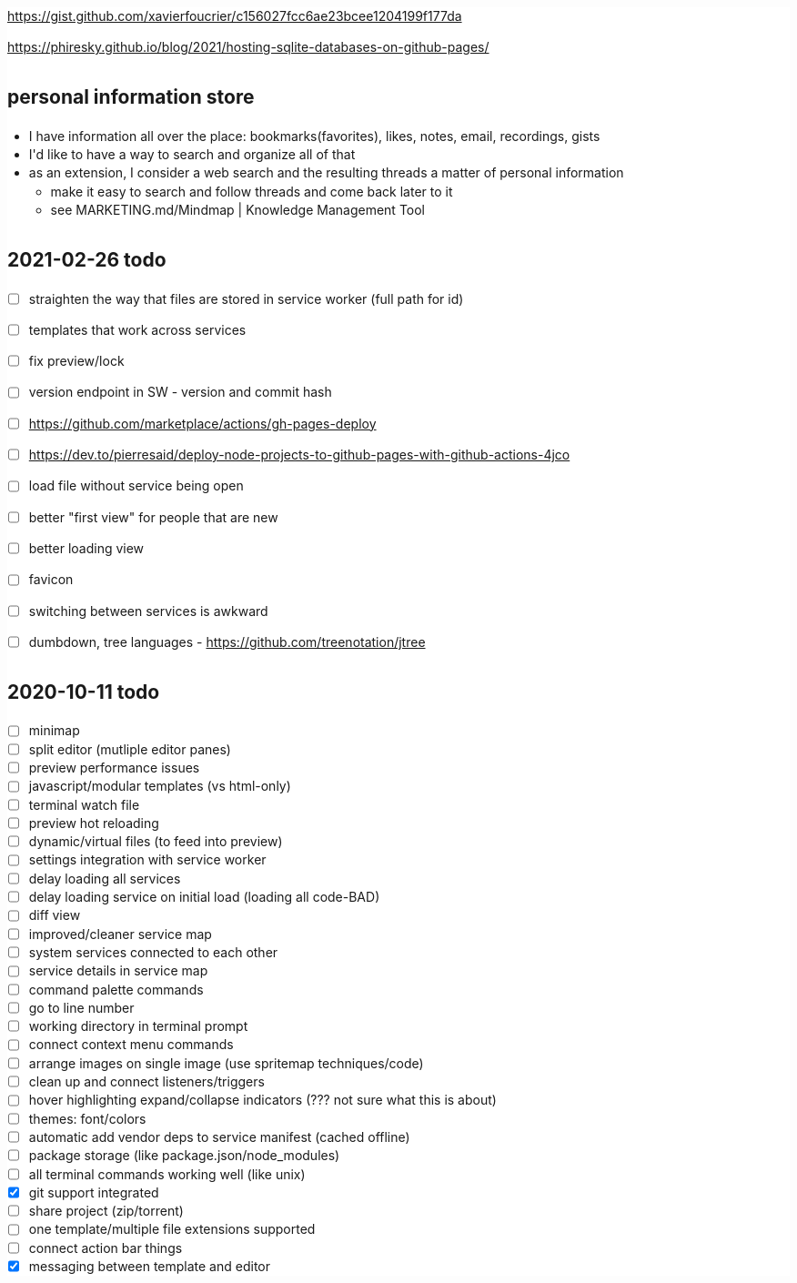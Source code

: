 
https://gist.github.com/xavierfoucrier/c156027fcc6ae23bcee1204199f177da

https://phiresky.github.io/blog/2021/hosting-sqlite-databases-on-github-pages/


personal information store
--------------------------
- I have information all over the place: bookmarks(favorites), likes, notes, email, recordings, gists
- I'd like to have a way to search and organize all of that
- as an extension, I consider a web search and the resulting threads a matter of personal information
	- make it easy to search and follow threads and come back later to it
	- see MARKETING.md/Mindmap | Knowledge Management Tool

2021-02-26 todo
---------------
- [ ] straighten the way that files are stored in service worker (full path for id)
- [ ] templates that work across services
- [ ] fix preview/lock

- [ ] version endpoint in SW - version and commit hash
- [ ] https://github.com/marketplace/actions/gh-pages-deploy
- [ ] https://dev.to/pierresaid/deploy-node-projects-to-github-pages-with-github-actions-4jco

- [ ] load file without service being open
- [ ] better "first view" for people that are new
- [ ] better loading view
- [ ] favicon

- [ ] switching between services is awkward

- [ ] dumbdown, tree languages - https://github.com/treenotation/jtree


2020-10-11 todo
---------------
- [ ] minimap
- [ ] split editor (mutliple editor panes)
- [ ] preview performance issues
- [ ] javascript/modular templates (vs html-only)
- [ ] terminal watch file
- [ ] preview hot reloading
- [ ] dynamic/virtual files (to feed into preview)
- [ ] settings integration with service worker
- [ ] delay loading all services
- [ ] delay loading service on initial load (loading all code-BAD)
- [ ] diff view
- [ ] improved/cleaner service map
- [ ] system services connected to each other
- [ ] service details in service map
- [ ] command palette commands
- [ ] go to line number
- [ ] working directory in terminal prompt
- [ ] connect context menu commands
- [ ] arrange images on single image (use spritemap techniques/code)
- [ ] clean up and connect listeners/triggers
- [ ] hover highlighting expand/collapse indicators (??? not sure what this is about)
- [ ] themes: font/colors
- [ ] automatic add vendor deps to service manifest (cached offline)
- [ ] package storage (like package.json/node_modules)
- [ ] all terminal commands working well (like unix)
- [X] git support integrated
- [ ] share project (zip/torrent)
- [ ] one template/multiple file extensions supported
- [ ] connect action bar things
- [X] messaging between template and editor